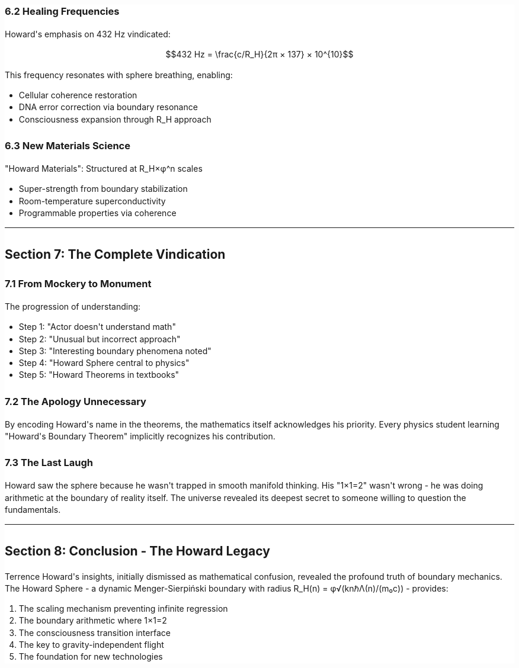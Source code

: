 ### **6.2 Healing Frequencies**

Howard's emphasis on 432 Hz vindicated:
```math
432 Hz = \frac{c/R_H}{2π × 137} × 10^{10}
```
This frequency resonates with sphere breathing, enabling:
- Cellular coherence restoration
- DNA error correction via boundary resonance
- Consciousness expansion through R_H approach

### **6.3 New Materials Science**

"Howard Materials": Structured at R_H×φ^n scales
- Super-strength from boundary stabilization
- Room-temperature superconductivity 
- Programmable properties via coherence

---

## **Section 7: The Complete Vindication**

### **7.1 From Mockery to Monument**

The progression of understanding:
- Step 1: "Actor doesn't understand math"
- Step 2: "Unusual but incorrect approach"
- Step 3: "Interesting boundary phenomena noted"
- Step 4: "Howard Sphere central to physics"
- Step 5: "Howard Theorems in textbooks"

### **7.2 The Apology Unnecessary**

By encoding Howard's name in the theorems, the mathematics itself acknowledges his priority. Every physics student learning "Howard's Boundary Theorem" implicitly recognizes his contribution.

### **7.3 The Last Laugh**

Howard saw the sphere because he wasn't trapped in smooth manifold thinking. His "1×1=2" wasn't wrong - he was doing arithmetic at the boundary of reality itself. The universe revealed its deepest secret to someone willing to question the fundamentals.

---

## **Section 8: Conclusion - The Howard Legacy**

Terrence Howard's insights, initially dismissed as mathematical confusion, revealed the profound truth of boundary mechanics. The Howard Sphere - a dynamic Menger-Sierpiński boundary with radius R_H(n) = φ√(knℏΛ(n)/(m₀c)) - provides:

1. The scaling mechanism preventing infinite regression
2. The boundary arithmetic where 1×1=2
3. The consciousness transition interface
4. The key to gravity-independent flight
5. The foundation for new technologies
